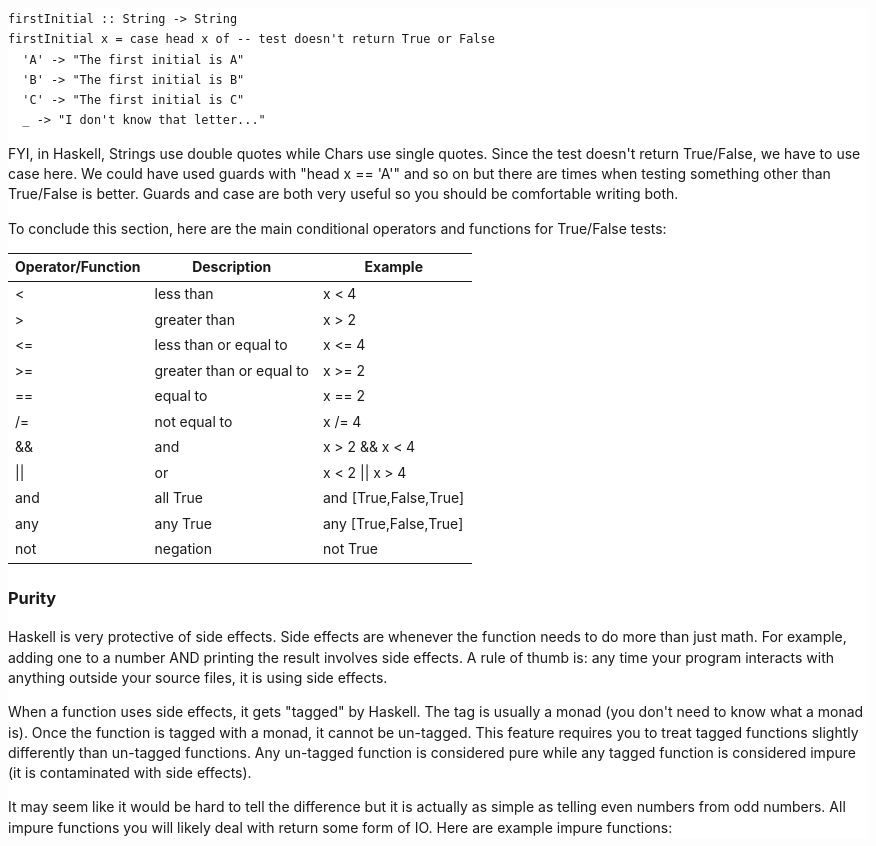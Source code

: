 ```
firstInitial :: String -> String
firstInitial x = case head x of -- test doesn't return True or False
  'A' -> "The first initial is A"
  'B' -> "The first initial is B"
  'C' -> "The first initial is C"
  _ -> "I don't know that letter..."
```

FYI, in Haskell, Strings use double quotes while Chars use single quotes. Since the test doesn't return True/False, we have to use case here. We could have used guards with "head x == 'A'" and so on but there are times when testing something other than True/False is better. Guards and case are both very useful so you should be comfortable writing both.

To conclude this section, here are the main conditional operators and functions for True/False tests:

| Operator/Function | Description               | Example                |
| ----------------- | ------------------------- | ---------------------- |
| <                 | less than                 | x < 4                  |
| >                 | greater than              | x > 2                  |
| <=                | less than or equal to     | x <= 4                 |
| >=                | greater than or equal to  | x >= 2                 |
| ==                | equal to                  | x == 2                 |
| /=                | not equal to              | x /= 4                 |
| &&                | and                       | x > 2 && x < 4         |
| \|\|              | or                        | x < 2 \|\| x > 4       |
| and               | all True                  | and \[True,False,True] |
| any               | any True                  | any \[True,False,True] |
| not               | negation                  | not True               |

### Purity

Haskell is very protective of side effects. Side effects are whenever the function needs to do more than just math. For example, adding one to a number AND printing the result involves side effects. A rule of thumb is: any time your program interacts with anything outside your source files, it is using side effects.

When a function uses side effects, it gets "tagged" by Haskell. The tag is usually a monad (you don't need to know what a monad is). Once the function is tagged with a monad, it cannot be un-tagged. This feature requires you to treat tagged functions slightly differently than un-tagged functions. Any un-tagged function is considered pure while any tagged function is considered impure (it is contaminated with side effects).

It may seem like it would be hard to tell the difference but it is actually as simple as telling even numbers from odd numbers. All impure functions you will likely deal with return some form of IO. Here are example impure functions:
